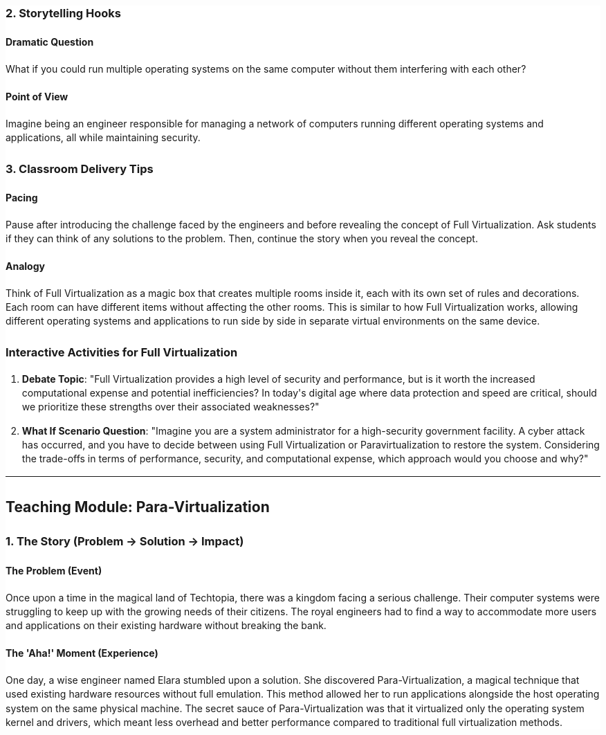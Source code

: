 ### 2. Storytelling Hooks
#### Dramatic Question
What if you could run multiple operating systems on the same computer without them interfering with each other?

#### Point of View
Imagine being an engineer responsible for managing a network of computers running different operating systems and applications, all while maintaining security.

### 3. Classroom Delivery Tips
#### Pacing
Pause after introducing the challenge faced by the engineers and before revealing the concept of Full Virtualization. Ask students if they can think of any solutions to the problem. Then, continue the story when you reveal the concept.

#### Analogy
Think of Full Virtualization as a magic box that creates multiple rooms inside it, each with its own set of rules and decorations. Each room can have different items without affecting the other rooms. This is similar to how Full Virtualization works, allowing different operating systems and applications to run side by side in separate virtual environments on the same device.

### Interactive Activities for Full Virtualization
 1. **Debate Topic**: "Full Virtualization provides a high level of security and performance, but is it worth the increased computational expense and potential inefficiencies? In today's digital age where data protection and speed are critical, should we prioritize these strengths over their associated weaknesses?"

2. **What If Scenario Question**: "Imagine you are a system administrator for a high-security government facility. A cyber attack has occurred, and you have to decide between using Full Virtualization or Paravirtualization to restore the system. Considering the trade-offs in terms of performance, security, and computational expense, which approach would you choose and why?"


---

## Teaching Module: Para-Virtualization
 ### 1. The Story (Problem -> Solution -> Impact)
#### The Problem (Event)
Once upon a time in the magical land of Techtopia, there was a kingdom facing a serious challenge. Their computer systems were struggling to keep up with the growing needs of their citizens. The royal engineers had to find a way to accommodate more users and applications on their existing hardware without breaking the bank. 

#### The 'Aha!' Moment (Experience)
One day, a wise engineer named Elara stumbled upon a solution. She discovered Para-Virtualization, a magical technique that used existing hardware resources without full emulation. This method allowed her to run applications alongside the host operating system on the same physical machine. The secret sauce of Para-Virtualization was that it virtualized only the operating system kernel and drivers, which meant less overhead and better performance compared to traditional full virtualization methods.
